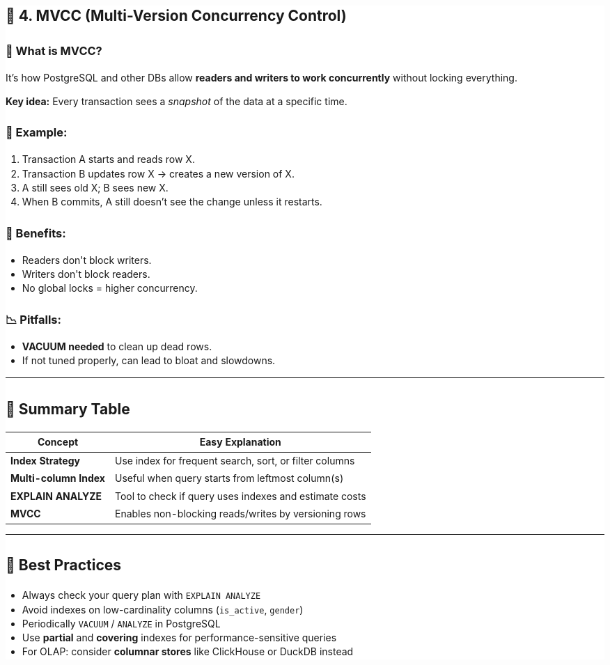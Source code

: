 
## 🔁 4. MVCC (Multi-Version Concurrency Control)

### 🤔 What is MVCC?

It’s how PostgreSQL and other DBs allow **readers and writers to work concurrently** without locking everything.

**Key idea:** Every transaction sees a *snapshot* of the data at a specific time.

### 📌 Example:
1. Transaction A starts and reads row X.
2. Transaction B updates row X → creates a new version of X.
3. A still sees old X; B sees new X.
4. When B commits, A still doesn’t see the change unless it restarts.

### 🌱 Benefits:
- Readers don't block writers.
- Writers don't block readers.
- No global locks = higher concurrency.

### 📉 Pitfalls:
- **VACUUM needed** to clean up dead rows.
- If not tuned properly, can lead to bloat and slowdowns.

---

## 🚦 Summary Table

| Concept              | Easy Explanation |
|----------------------|------------------|
| **Index Strategy**   | Use index for frequent search, sort, or filter columns |
| **Multi-column Index** | Useful when query starts from leftmost column(s) |
| **EXPLAIN ANALYZE**  | Tool to check if query uses indexes and estimate costs |
| **MVCC**             | Enables non-blocking reads/writes by versioning rows |

---

## 🧰 Best Practices

- Always check your query plan with `EXPLAIN ANALYZE`
- Avoid indexes on low-cardinality columns (`is_active`, `gender`)
- Periodically `VACUUM` / `ANALYZE` in PostgreSQL
- Use **partial** and **covering** indexes for performance-sensitive queries
- For OLAP: consider **columnar stores** like ClickHouse or DuckDB instead

